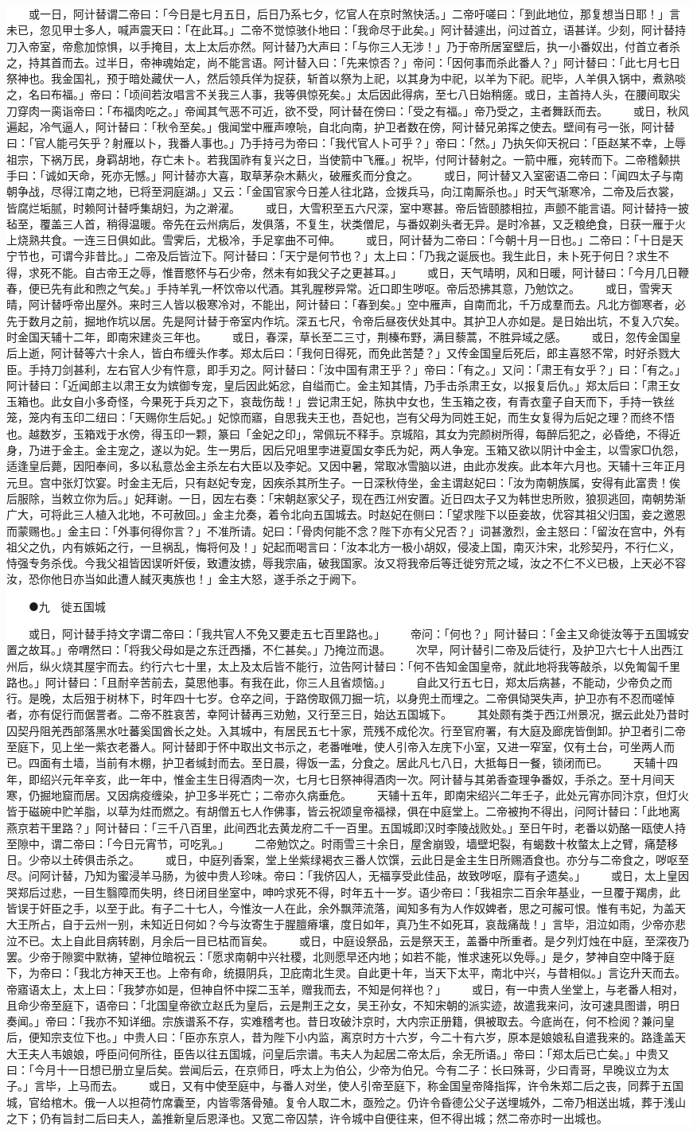 　　或一日，阿计替谓二帝曰：「今日是七月五日，后日乃系七夕，忆官人在京时煞快活。」二帝吁嗟曰：「到此地位，那复想当日耶！」言未已，忽见甲士多人，喊声震天曰：「在此耳。」二帝不觉惊骇仆地曰：「我命尽于此矣。」阿计替遽出，问过首立，语甚详。少刻，阿计替持刀入帝室，帝愈加惊惧，以手掩目，太上太后亦然。阿计替乃大声曰：「与你三人无涉！」乃于帝所居室壁后，执一小番奴出，付首立者杀之，持其首而去。过半日，帝神魂始定，尚不能言语。阿计替入曰：「先来惊否？」帝问：「因何事而杀此番人？」阿计替曰：「此七月七日祭神也。我金国礼，预于暗处藏伏一人，然后领兵佯为捉获，斩首以祭为上祀，以其身为中祀，以羊为下祀。祀毕，人羊俱入锅中，煮熟啖之，名曰布福。」帝曰：「顷间若汝唱言不关我三人事，我等俱惊死矣。」太后因此得病，至七八日始稍瘥。或日，主首持人头，在腰间取尖刀穿肉一脔诣帝曰：「布福肉吃之。」帝闻其气恶不可近，欲不受，阿计替在傍曰：「受之有福。」帝乃受之，主者舞跃而去。 
　　或日，秋风遍起，冷气逼人，阿计替曰：「秋令至矣。」俄闻堂中雁声嘹喨，自北向南，护卫者数在傍，阿计替兄弟挥之使去。壁间有弓一张，阿计替曰：「官人能弓矢乎？射雁以卜，我番人事也。」乃手持弓为帝曰：「我代官人卜可乎？」帝曰：「然。」乃执矢仰天祝曰：「臣赵某不幸，上辱祖宗，下祸万民，身羁胡地，存亡未卜。若我国祚有复兴之日，当使箭中飞雁。」祝毕，付阿计替射之。一箭中雁，宛转而下。二帝稽颡拱手曰：「诚如天命，死亦无憾。」阿计替亦大喜，取草茅杂木爇火，破雁炙而分食之。 
　　或日，阿计替又入室密语二帝曰：「闻四太子与南朝争战，尽得江南之地，已将至洞庭湖。」又云：「金国官家今日差人往北路，佥拨兵马，向江南厮杀也。」时天气渐寒冷，二帝及后衣裳，皆腐烂垢腻，时赖阿计替呼集胡妇，为之澣濯。 
　　或日，大雪积至五六尺深，室中寒甚。帝后皆颐膝相拉，声颤不能言语。阿计替持一披毡至，覆盖三人首，稍得温暖。帝先在云州病后，发俱落，不复生，状类僧尼，与番奴剃头者无异。是时冷甚，又乏粮绝食，日获一雁于火上烧熟共食。一连三日俱如此。雪霁后，尤极冷，手足挛曲不可伸。 
　　或日，阿计替为二帝曰：「今朝十月一日也。」二帝曰：「十日是天宁节也，可谓今非昔比。」二帝及后皆泣下。阿计替曰：「天宁是何节也？」太上曰：「乃我之诞辰也。我生此日，未卜死于何日？求生不得，求死不能。自古帝王之辱，惟晋愍怀与石少帝，然未有如我父子之更甚耳。」 
　　或日，天气晴明，风和日暖，阿计替曰：「今月几日鞭春，便已先有此和煦之气矣。」手持羊乳一杯饮帝以代酒。其乳腥秽异常。近口即生哕呕。帝后恐拂其意，乃勉饮之。 
　　或日，雪霁天晴，阿计替呼帝出屋外。来时三人皆以极寒冷对，不能出，阿计替曰：「春到矣。」空中雁声，自南而北，千万成羣而去。凡北方御寒者，必先于数月之前，掘地作坑以居。先是阿计替于帝室内作坑。深五七尺，令帝后昼夜伏处其中。其护卫人亦如是。是日始出坑，不复入穴矣。时金国天辅十二年，即南宋建炎三年也。 
　　或日，春深，草长至二三寸，荆榛布野，满目藜蒿，不胜异域之感。 
　　或日，忽传金国皇后上逝，阿计替等六十余人，皆白布缠头作孝。郑太后曰：「我何日得死，而免此苦楚？」又传金国皇后死后，郎主喜怒不常，时好杀戮大臣。手持刀剑甚利，左右官人少有忤意，即手刃之。阿计替曰：「汝中国有肃王乎？」帝曰：「有之。」又问：「肃王有女乎？」曰：「有之。」阿计替曰：「近闻郎主以肃王女为嫔御专宠，皇后因此妬忿，自缢而亡。金主知其情，乃手击杀肃王女，以报复后仇。」郑太后曰：「肃王女玉箱也。此女自小多奇怪，今果死于兵刃之下，哀哉伤哉！」尝记肃王妃，陈执中女也，生玉箱之夜，有青衣童子自天而下，手持一铁丝笼，笼内有玉印二纽曰：「天赐你生后妃。」妃惊而寤，自思我夫王也，吾妃也，岂有父母为同姓王妃，而生女复得为后妃之理？而终不悟也。越数岁，玉箱戏于水傍，得玉印一颗，篆曰「金妃之印」，常佩玩不释手。京城陷，其女为完颜树所得，每醉后犯之，必昏绝，不得近身，乃进于金主。金主宠之，遂以为妃。生一男后，因后兄咀里孛进夏国女李氏为妃，两人争宠。玉箱又欲以阴计中金主，以雪家□仇怨，适逢皇后薨，因阳奉间，多以私意怂金主杀左右大臣以及李妃。又因中暑，常取冰雪脑以进，由此亦发疾。此本年六月也。天辅十三年正月元旦。宫中张灯饮宴。时金主无后，只有赵妃专宠，因疾杀其所生子。一日深秋侍坐，金主谓赵妃曰：「汝为南朝族属，安得有此富贵！俟后服除，当敕立你为后。」妃拜谢。一日，因左右奏：「宋朝赵家父子，现在西江州安置。近日四太子又为韩世忠所败，狼狈逃回，南朝势渐广大，可将此三人植入北地，不可赦回。」金主允奏，着令北向五国城去。时赵妃在侧曰：「望求陛下以臣妾故，优容其祖父归国，妾之邀恩而蒙赐也。」金主曰：「外事何得你言？」不准所请。妃曰：「骨肉何能不念？陛下亦有父兄否？」词甚激烈，金主怒曰：「留汝在宫中，外有祖父之仇，内有嫉妬之行，一旦祸乱，悔将何及！」妃起而喝言曰：「汝本北方一极小胡奴，侵凌上国，南灭汴宋，北殄契丹，不行仁义，恃强专务杀伐。今我父祖皆因误听奸佞，致遭汝掳，辱我宗庙，破我国家。汝又将我帝后等迁徙穷荒之域，汝之不仁不义已极，上天必不容汝，恐你他日亦当如此遭人馘灭夷族也！」金主大怒，遂手杀之于阙下。 

　　●九　徙五国城 

　　或日，阿计替手持文字谓二帝曰：「我共官人不免又要走五七百里路也。」 
　　帝问：「何也？」阿计替曰：「金主又命徙汝等于五国城安置之故耳。」帝喟然曰：「将我父母如是之东迁西播，不仁甚矣。」乃掩泣而退。 
　　次早，阿计替引二帝及后徒行，及护卫六七十人出西江州后，纵火烧其屋宇而去。约行六七十里，太上及太后皆不能行，泣告阿计替曰：「何不告知金国皇帝，就此地将我等敲杀，以免匍匐千里路也。」阿计替曰：「且耐辛苦前去，莫思他事。有我在此，你三人且省烦恼。」 
　　自此又行五七日，郑太后病甚，不能动，少帝负之而行。是晚，太后殂于树林下，时年四十七岁。仓卒之间，于路傍取佩刀掘一坑，以身兜土而埋之。二帝俱恸哭失声，护卫亦有不忍而嗟悼者，亦有促行而倨詈者。二帝不胜哀苦，幸阿计替再三劝勉，又行至三日，始达五国城下。 
　　其处颇有类于西江州景况，据云此处乃昔时囚契丹阻羌西部落黑水吐蕃奚国酋长之处。入其城中，有居民五七十家，荒残不成伦次。行至官府署，有大庭及廊庑皆倒卸。护卫者引二帝至庭下，见上坐一紫衣老番人。阿计替即于怀中取出文书示之，老番唯唯，使人引帝入左庑下小室，又进一窄室，仅有土台，可坐两人而已。四面有土墙，当前有木棚，护卫者缄封而去。至日晨，得饭一盂，分食之。居此凡七八日，大抵每日一餐，锁闭而已。 
　　天辅十四年，即绍兴元年辛亥，此一年中，惟金主生日得酒肉一次，七月七日祭神得酒肉一次。阿计替与其弟香查理争番奴，手杀之。至十月间天寒，仍掘地窟而居。又因病疫缠染，护卫多半死亡；二帝亦久病垂危。 
　　天辅十五年，即南宋绍兴二年壬子，此处元宵亦同汴京，但灯火皆于磁碗中贮羊脂，以草为炷而燃之。有胡僧五七人作佛事，皆云祝颂皇帝福禄，俱在中庭堂上。二帝被拘不得出，问阿计替曰：「此地离燕京若干里路？」阿计替曰：「三千八百里，此间西北去黄龙府二千一百里。五国城即汉时李陵战败处。」至日午时，老番以奶酪一瓯使人持至隙中，谓二帝曰：「今日元宵节，可吃乳。」 
　　二帝勉饮之。时雨雪三十余日，屋舍崩毁，墙壁圯裂，有蝎数十枚螫太上之臂，痛楚移日。少帝以土砖俱击杀之。 
　　或日，中庭列香案，堂上坐紫绿褐衣三番人饮馔，云此日是金主生日所赐酒食也。亦分与二帝食之，哕呕至尽。问阿计替，乃知为蜜浸羊马肠，为彼中贵人珍味。帝曰：「我侪囚人，无福享受此佳品，故致哕呕，靡有孑遗矣。」 
　　或日，太上皇因哭郑后过悲，一目生翳障而失明，终日闭目坐室中，呻吟求死不得，时年五十一岁。语少帝曰：「我祖宗二百余年基业，一旦覆于羯虏，此皆误于奸臣之手，以至于此。有子二十七人，今惟汝一人在此，余外飘萍流落，闻知多有为人作奴婢者，思之可赧可恨。惟有韦妃，为盖天大王所占，自于云州一别，未知近日何如？今与汝寄生于腥膻瘠壤，度日如年，真乃生不如死耳，哀哉痛哉！」言毕，泪泣如雨，少帝亦悲泣不已。太上自此目病转剧，月余后一目已枯而盲矣。 
　　或日，中庭设祭品，云是祭天王，盖番中所重者。是夕列灯烛在中庭，至深夜乃罢。少帝于隙窦中默祷，望神位暗祝云：「愿求南朝中兴社稷，北则愿早还内地；如若不能，惟求速死以免辱。」是夕，梦神自空中降于庭下，为帝曰：「我北方神天王也。上帝有命，统摄阴兵，卫庇南北生灵。自此更十年，当天下太平，南北中兴，与昔相似。」言讫升天而去。帝寤语太上，太上曰：「我梦亦如是，但神自怀中探二玉羊，赠我而去，不知是何祥也？」 
　　或日，有一中贵人坐堂上，与老番人相对，且命少帝至庭下，语帝曰：「北国皇帝欲立赵氏为皇后，云是荆王之女，吴王孙女，不知宋朝的派实迹，故遣我来问，汝可速具图谱，明日奏闻。」帝曰：「我亦不知详细。宗族谱系不存，实难稽考也。昔日攻破汴京时，大内宗正册籍，俱被取去。今底尚在，何不检阅？兼问皇后，便知宗支位下也。」中贵人曰：「臣亦东京人，昔为陛下小内监，离京时方十六岁，今二十有六岁，原本是娘娘私自遣我来的。路逢盖天大王夫人韦娘娘，呼臣问何所往，臣告以往五国城，问皇后宗谱。韦夫人为起居二帝太后，余无所语。」帝曰：「郑太后已亡矣。」中贵又曰：「今月十一日想已册立皇后矣。尝闻后云，在京师日，呼太上为伯公，少帝为伯兄。今有二子：长曰殊哥，少曰青哥，早晚议立为太子。」言毕，上马而去。 
　　或日，又有中使至庭中，与番人对坐，使人引帝至庭下，称金国皇帝降指挥，许令朱郑二后之丧，同葬于五国城，官给棺木。俄一人以担荷竹席囊至，内皆零落骨殖。复令人取二木，亟殓之。仍许令昏德公父子送埋城外，二帝乃相送出城，葬于浅山之下；仍有旨封二后曰夫人，盖推新皇后恩泽也。又宽二帝囚禁，许令城中自便往来，但不得出城；然二帝亦时一出城也。 
